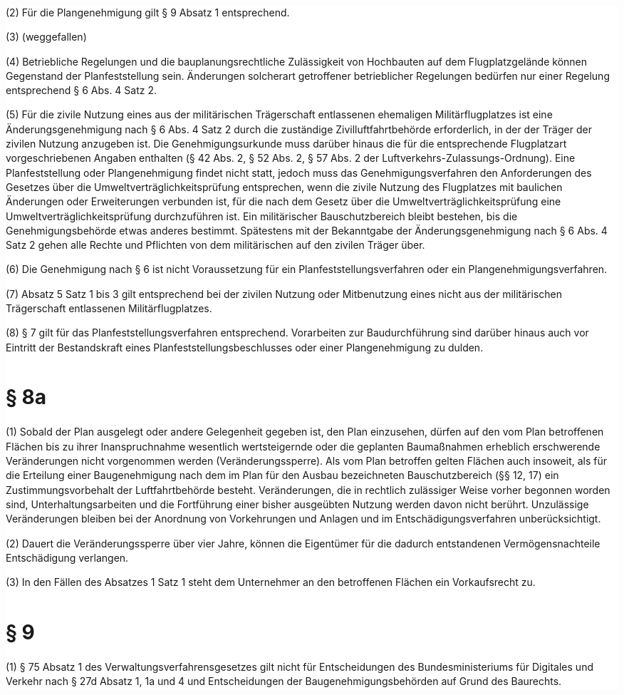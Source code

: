 (2) Für die Plangenehmigung gilt § 9 Absatz 1 entsprechend.

(3) (weggefallen)

(4) Betriebliche Regelungen und die bauplanungsrechtliche Zulässigkeit von Hochbauten auf dem Flugplatzgelände können Gegenstand der Planfeststellung sein. Änderungen solcherart getroffener betrieblicher Regelungen bedürfen nur einer Regelung entsprechend § 6 Abs. 4 Satz 2.

(5) Für die zivile Nutzung eines aus der militärischen Trägerschaft entlassenen ehemaligen Militärflugplatzes ist eine Änderungsgenehmigung nach § 6 Abs. 4 Satz 2 durch die zuständige Zivilluftfahrtbehörde erforderlich, in der der Träger der zivilen Nutzung anzugeben ist. Die Genehmigungsurkunde muss darüber hinaus die für die entsprechende Flugplatzart vorgeschriebenen Angaben enthalten (§ 42 Abs. 2, § 52 Abs. 2, § 57 Abs. 2 der Luftverkehrs-Zulassungs-Ordnung). Eine Planfeststellung oder Plangenehmigung findet nicht statt, jedoch muss das Genehmigungsverfahren den Anforderungen des Gesetzes über die Umweltverträglichkeitsprüfung entsprechen, wenn die zivile Nutzung des Flugplatzes mit baulichen Änderungen oder Erweiterungen verbunden ist, für die nach dem Gesetz über die Umweltverträglichkeitsprüfung eine Umweltverträglichkeitsprüfung durchzuführen ist. Ein militärischer Bauschutzbereich bleibt bestehen, bis die Genehmigungsbehörde etwas anderes bestimmt. Spätestens mit der Bekanntgabe der Änderungsgenehmigung nach § 6 Abs. 4 Satz 2 gehen alle Rechte und Pflichten von dem militärischen auf den zivilen Träger über.

(6) Die Genehmigung nach § 6 ist nicht Voraussetzung für ein Planfeststellungsverfahren oder ein Plangenehmigungsverfahren.

(7) Absatz 5 Satz 1 bis 3 gilt entsprechend bei der zivilen Nutzung oder Mitbenutzung eines nicht aus der militärischen Trägerschaft entlassenen Militärflugplatzes.

(8) § 7 gilt für das Planfeststellungsverfahren entsprechend. Vorarbeiten zur Baudurchführung sind darüber hinaus auch vor Eintritt der Bestandskraft eines Planfeststellungsbeschlusses oder einer Plangenehmigung zu dulden.

# § 8a

(1) Sobald der Plan ausgelegt oder andere Gelegenheit gegeben ist, den Plan einzusehen, dürfen auf den vom Plan betroffenen Flächen bis zu ihrer Inanspruchnahme wesentlich wertsteigernde oder die geplanten Baumaßnahmen erheblich erschwerende Veränderungen nicht vorgenommen werden (Veränderungssperre). Als vom Plan betroffen gelten Flächen auch insoweit, als für die Erteilung einer Baugenehmigung nach dem im Plan für den Ausbau bezeichneten Bauschutzbereich (§§ 12, 17) ein Zustimmungsvorbehalt der Luftfahrtbehörde besteht. Veränderungen, die in rechtlich zulässiger Weise vorher begonnen worden sind, Unterhaltungsarbeiten und die Fortführung einer bisher ausgeübten Nutzung werden davon nicht berührt. Unzulässige Veränderungen bleiben bei der Anordnung von Vorkehrungen und Anlagen und im Entschädigungsverfahren unberücksichtigt.

(2) Dauert die Veränderungssperre über vier Jahre, können die Eigentümer für die dadurch entstandenen Vermögensnachteile Entschädigung verlangen.

(3) In den Fällen des Absatzes 1 Satz 1 steht dem Unternehmer an den betroffenen Flächen ein Vorkaufsrecht zu.

# § 9

(1) § 75 Absatz 1 des Verwaltungsverfahrensgesetzes gilt nicht für Entscheidungen des Bundesministeriums für Digitales und Verkehr nach § 27d Absatz 1, 1a und 4 und Entscheidungen der Baugenehmigungsbehörden auf Grund des Baurechts.
